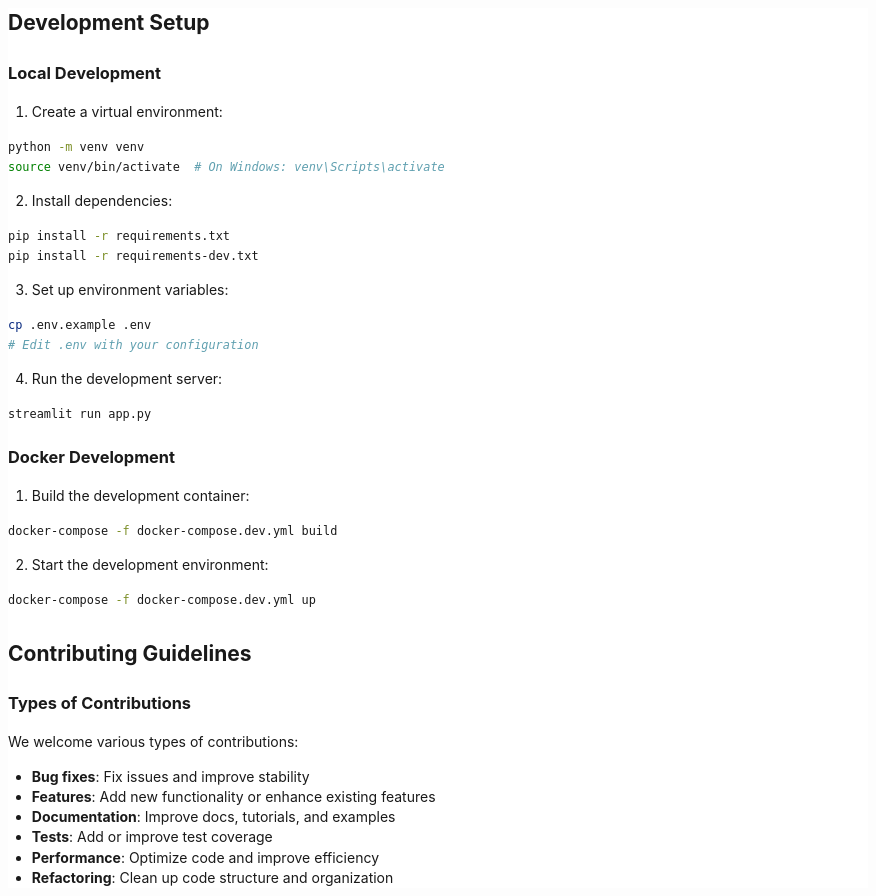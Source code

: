 ## Development Setup

### Local Development

1. Create a virtual environment:

```bash
python -m venv venv
source venv/bin/activate  # On Windows: venv\Scripts\activate
```

2. Install dependencies:

```bash
pip install -r requirements.txt
pip install -r requirements-dev.txt
```

3. Set up environment variables:

```bash
cp .env.example .env
# Edit .env with your configuration
```

4. Run the development server:

```bash
streamlit run app.py
```

### Docker Development

1. Build the development container:

```bash
docker-compose -f docker-compose.dev.yml build
```

2. Start the development environment:

```bash
docker-compose -f docker-compose.dev.yml up
```

## Contributing Guidelines

### Types of Contributions

We welcome various types of contributions:

- **Bug fixes**: Fix issues and improve stability
- **Features**: Add new functionality or enhance existing features
- **Documentation**: Improve docs, tutorials, and examples
- **Tests**: Add or improve test coverage
- **Performance**: Optimize code and improve efficiency
- **Refactoring**: Clean up code structure and organization
